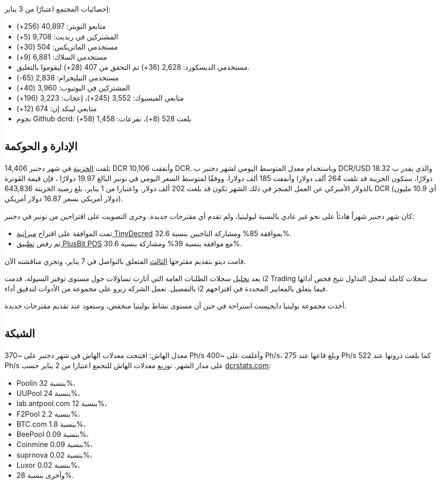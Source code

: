 إحصائيات المجتمع اعتبارًا من 3 يناير:

* متابعو التويتر: 40,897 (256+)
* المشتركين في ريديت: 9,708 (5+)
* مستخدمي الماتريكس: 504 (30+)
* مستخدمي السلاك: 6,881 (9+)
* مستخدمي الديسكورد: 2,628 (36+) تم التحقق من 407 (28+) ليقوموا بالتعليق.
* مستخدمي التيليجرام: 2,838 (65-)
* المشتركين في اليوتيوب: 3,960 (40+)
* متابعي الفيسبوك: 3,552 (245+)، إعجاب: 3,223 (196+)
* متابعي لينكد إن: 674 (12+)
* نجوم Github dcrd: بلغت 528 (8+)، تفرعات: 1,458 (58+)

## الإدارة و الحوكمة

تلقت [الخزينة](https://explorer.dcrdata.org/address/Dcur2mcGjmENx4DhNqDctW5wJCVyT3Qeqkx) في شهر دجنبر 14,406 DCR وأنفقت 10,106 DCR. وباستخدام معدل المتوسط اليومي لشهر دجنبر ب DCR/USD والذي يقدر ب 18.32 دولارًا، ستكون الخزينة قد تلقت 264 ألف دولارا وأنفقت 185 ألف دولارا. ووفقًا لمتوسط السعر اليومي في نونبر البالغ 19.97 دولارًا ، فإن قيمة الفَوترة بالدولار الأميركي عن العمل المنجز في ذلك الشهر تكون قد بلغت 202 ألف دولار. واعتبارا من 1 يناير، بلغ رصيد الخزينة 643,836 DCR (أي 10.9 مليون دولار أمريكي بسعر 16.87 دولار أمريكي).

كان شهر دجنبر شهراً هادئاً على نحو غير عادي بالنسبة لبوليتيا، ولم تقدم أي مقترحات جديدة. وجرى التصويت على اقتراحين من نونبر في دجنبر:

* تمت الموافقة على اقتراح [ميزانية TinyDecred](https://proposals.decred.org/proposals/ad0f9688b3467734e2581604914b2cc32c6eb7991dff460eff41d21f66d88451) بموافقة 85% ومشاركة الناخبين بنسبة 32.6%.
* تم رفض [تطبيق PlusBit POS](https://proposals.decred.org/proposals/e559188b0febcab29c49c1f7dd5c66645e31be00894a150ef7d0b8ceb6486605) مع موافقة بنسبة 39% ومشاركة بنسبة 30.6%.

قامت ديتو بتقديم مقترحها [الثالث](https://proposals.decred.org/proposals/012b4e335f25704e28ef196d650316dca421f730225d39e37b31b3c646eb8497) المتعلق بالتواصل في 7 يناير، وتجري مناقشته الآن.

بعد [تحليل](https://www.blockcommons.red/publication/mm-tracking-1/) سجلات الطلبات العامة التي أثارت تساؤلات حول مستوى توفير السيولة، قدمت i2 Trading سجلات كاملة لسجل التداول تتيح فحص أدائها بالتفصيل. تعمل الشركة زيرو على مجموعة من الأدوات لتدقيق أداء i2 فيما يتعلق بالمعايير المحددة في اقتراحهم.

أخذت مجموعة بوليتيا دايجيست استراحة في حين أن مستوى نشاط بوليتيا منخفض، وستعود عند تقديم مقترحات جديدة.

## الشبكة

معدل الهاش: افتتحت معدلات الهاش في شهر دجنبر على ~370 Ph/s وأغلقت على ~400 Ph/s، وبلغ قاعها عند 275 Ph/s كما بلغت ذروتها عند 522 Ph/s على مدار الشهر. توزيع معدلات الهاش للتجمع اعتبارا من 2 يناير حسب [dcrstats.com](https://dcrstats.com/pow):

* Poolin بنسبة 32%،
* UUPool بنسبة 24%،
* lab.antpool.com بنسبة 12%،
* F2Pool بنسبة 2.2%،
* BTC.com بنسبة 1.8%،
* BeePool بنسبة 0.09%،
* Coinmine بنسبة 0.09%،
* suprnova بنسبة 0.02%،
* Luxor بنسبة 0.02%،
* وأخرى بنسبة 28%.
